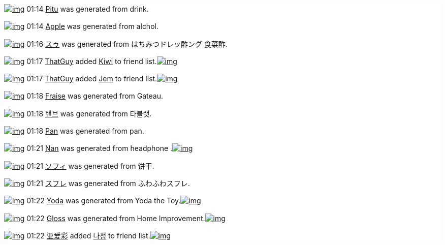[![img](http://img22.imageshack.us/img22/2797/losg.png)](http://www.barcodekanojo.com/kanojo/2573884/Pitu) 01:14 [Pitu](http://www.barcodekanojo.com/kanojo/2573884/Pitu) was generated from drink.

[![img](http://img31.imageshack.us/img31/340/znna.png)](http://www.barcodekanojo.com/kanojo/2573885/Apple) 01:14 [Apple](http://www.barcodekanojo.com/kanojo/2573885/Apple) was generated from alchol.

[![img](http://img708.imageshack.us/img708/759/drw5.png)](http://www.barcodekanojo.com/kanojo/2573886/%E3%82%B9%E3%82%A5) 01:16 [スゥ](http://www.barcodekanojo.com/kanojo/2573886/%E3%82%B9%E3%82%A5) was generated from はちみつドレッ酢ング 食菜酢.

[![img](http://img14.imageshack.us/img14/174/xg3p.jpg)](http://www.barcodekanojo.com/user/387736/ThatGuy) 01:17 [ThatGuy](http://www.barcodekanojo.com/user/387736/ThatGuy) added [Kiwi](http://www.barcodekanojo.com/kanojo/2547166/Kiwi) to friend list.[![img](http://img826.imageshack.us/img826/357/ex2w.png)](http://www.barcodekanojo.com/kanojo/2547166/Kiwi) 

[![img](http://img14.imageshack.us/img14/174/xg3p.jpg)](http://www.barcodekanojo.com/user/387736/ThatGuy) 01:17 [ThatGuy](http://www.barcodekanojo.com/user/387736/ThatGuy) added [Jem](http://www.barcodekanojo.com/kanojo/489556/Jem) to friend list.[![img](http://img407.imageshack.us/img407/6858/iolv.png)](http://www.barcodekanojo.com/kanojo/489556/Jem) 

[![img](http://img405.imageshack.us/img405/9269/nhfi.png)](http://www.barcodekanojo.com/kanojo/2573887/Fraise) 01:18 [Fraise](http://www.barcodekanojo.com/kanojo/2573887/Fraise) was generated from Gateau.

[![img](http://img14.imageshack.us/img14/152/4ehz.png)](http://www.barcodekanojo.com/kanojo/2573888/%ED%83%A0%EB%B8%8C) 01:18 [탠브](http://www.barcodekanojo.com/kanojo/2573888/%ED%83%A0%EB%B8%8C) was generated from 타블랫.

[![img](http://img33.imageshack.us/img33/3902/tcii.png)](http://www.barcodekanojo.com/kanojo/2573889/Pan) 01:18 [Pan](http://www.barcodekanojo.com/kanojo/2573889/Pan) was generated from pan.

[![img](http://img34.imageshack.us/img34/3462/o2g.png)](http://www.barcodekanojo.com/kanojo/2573891/Nan) 01:21 [Nan](http://www.barcodekanojo.com/kanojo/2573891/Nan) was generated from headphone .[![img](http://img23.imageshack.us/img23/6536/nrz0.jpg)](http://www.barcodekanojo.com/product_images/barcode/5045298/1382372438/headphone%20.jpg) 

[![img](http://img38.imageshack.us/img38/3567/uozt.png)](http://www.barcodekanojo.com/kanojo/2573890/%E3%82%BD%E3%83%95%E3%82%A3) 01:21 [ソフィ](http://www.barcodekanojo.com/kanojo/2573890/%E3%82%BD%E3%83%95%E3%82%A3) was generated from 饼干.

[![img](http://img854.imageshack.us/img854/335/cz7a.png)](http://www.barcodekanojo.com/kanojo/2573892/%E3%82%B9%E3%83%95%E3%83%AC) 01:21 [スフレ](http://www.barcodekanojo.com/kanojo/2573892/%E3%82%B9%E3%83%95%E3%83%AC) was generated from ふわふわスフレ.

[![img](http://img23.imageshack.us/img23/367/hkx5.png)](http://www.barcodekanojo.com/kanojo/2573893/Yoda) 01:22 [Yoda](http://www.barcodekanojo.com/kanojo/2573893/Yoda) was generated from Yoda the Toy.[![img](http://img703.imageshack.us/img703/8355/o2fd.jpg)](http://www.barcodekanojo.com/product_images/barcode/5045299/1382372494/Yoda%20the%20Toy.jpg) 

[![img](http://img12.imageshack.us/img12/5919/aqjk.png)](http://www.barcodekanojo.com/kanojo/2573894/Gloss) 01:22 [Gloss](http://www.barcodekanojo.com/kanojo/2573894/Gloss) was generated from Home Improvement.[![img](http://img9.imageshack.us/img9/887/69gi.jpg)](http://www.barcodekanojo.com/product_images/barcode/5045300/1382372531/Home%20Improvement.jpg) 

[![img](http://img209.imageshack.us/img209/2859/syyu.jpg)](http://www.barcodekanojo.com/user/402371/%E4%BA%9A%E7%88%B1%E5%BD%A9) 01:22 [亚爱彩](http://www.barcodekanojo.com/user/402371/%E4%BA%9A%E7%88%B1%E5%BD%A9) added [나정](http://www.barcodekanojo.com/kanojo/5957/%EB%82%98%EC%A0%95) to friend list.[![img](http://img21.imageshack.us/img21/7793/qr36.png)](http://www.barcodekanojo.com/kanojo/5957/%EB%82%98%EC%A0%95) 
